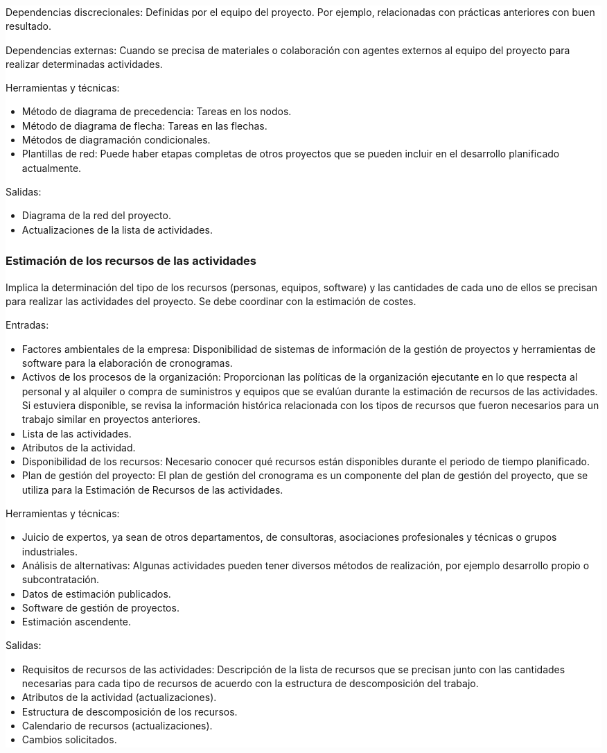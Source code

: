 Dependencias discrecionales: Definidas por el equipo del proyecto. Por ejemplo, relacionadas con prácticas anteriores con buen resultado.

Dependencias externas: Cuando se precisa de materiales o colaboración con agentes externos al equipo del proyecto para realizar determinadas actividades.

Herramientas y técnicas:

- Método de diagrama de precedencia: Tareas en los nodos.
- Método de diagrama de flecha: Tareas en las flechas.
- Métodos de diagramación condicionales.
- Plantillas de red: Puede haber etapas completas de otros proyectos que se pueden incluir en el desarrollo planificado actualmente.

Salidas:

- Diagrama de la red del proyecto.
- Actualizaciones de la lista de actividades.

### Estimación de los recursos de las actividades
Implica la determinación del tipo de los recursos (personas, equipos, software) y las cantidades de cada uno de ellos se precisan para realizar las actividades del proyecto. Se debe coordinar con la estimación de costes.

Entradas:

- Factores ambientales de la empresa: Disponibilidad de sistemas de información de la gestión de proyectos y herramientas de software para la elaboración de cronogramas.
- Activos de los procesos de la organización: Proporcionan las políticas de la organización ejecutante en lo que respecta al personal y al alquiler o compra de suministros y equipos que se evalúan durante la estimación de recursos de las actividades. Si estuviera disponible, se revisa la información histórica relacionada con los tipos de recursos que fueron necesarios para un trabajo similar en proyectos anteriores.
- Lista de las actividades.
- Atributos de la actividad.
- Disponibilidad de los recursos: Necesario conocer qué recursos están disponibles durante el periodo de tiempo planificado.
- Plan de gestión del proyecto: El plan de gestión del cronograma es un componente del plan de gestión del proyecto, que se utiliza para la Estimación de Recursos de las actividades.

Herramientas y técnicas:

- Juicio de expertos, ya sean de otros departamentos, de consultoras, asociaciones profesionales y técnicas o grupos industriales.
- Análisis de alternativas: Algunas actividades pueden tener diversos métodos de realización, por ejemplo desarrollo propio o subcontratación.
- Datos de estimación publicados.
- Software de gestión de proyectos.
- Estimación ascendente.

Salidas:

- Requisitos de recursos de las actividades: Descripción de la lista de recursos que se precisan junto con las cantidades necesarias para cada tipo de recursos de acuerdo con la estructura de descomposición del trabajo.
- Atributos de la actividad (actualizaciones).
- Estructura de descomposición de los recursos.
- Calendario de recursos (actualizaciones).
- Cambios solicitados.
